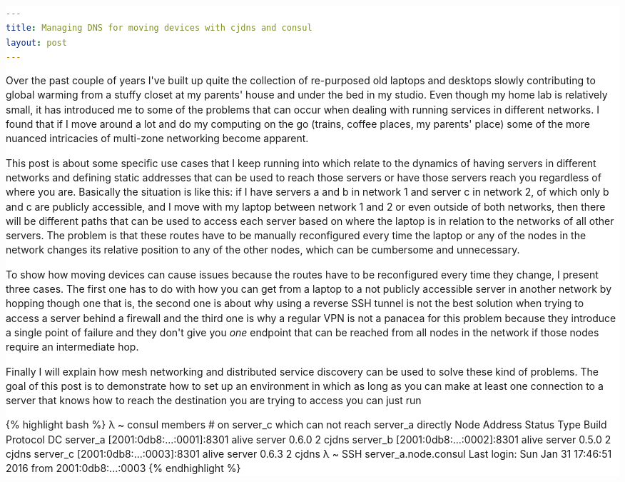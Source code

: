 ```yaml
---
title: Managing DNS for moving devices with cjdns and consul
layout: post
---
```

Over the past couple of years I've built up quite the collection of
re-purposed old laptops and desktops slowly contributing to global warming
from a stuffy closet at my parents' house and under the bed in my studio.
Even though my home lab is relatively small, it has introduced me to some
of the problems that can occur when dealing with running services in
different networks. I found that if I move around a lot and do my
computing on the go (trains, coffee places, my parents' place) some of the
more nuanced intricacies of multi-zone networking become apparent.

This post is about some specific use cases that I keep running into which
relate to the dynamics of having servers in different networks and
defining static addresses that can be used to reach those servers or have
those servers reach you regardless of where you are. Basically the
situation is like this: if I have servers a and b in network 1 and server
c in network 2, of which only b and c are publicly accessible, and I move
with my laptop between network 1 and 2 or even outside of both networks,
then there will be different paths that can be used to access each server
based on where the laptop is in relation to the networks of all other
servers. The problem is that these routes have to be manually reconfigured
every time the laptop or any of the nodes in the network changes its
relative position to any of the other nodes, which can be cumbersome and
unnecessary.

To show how moving devices can cause issues because the routes have to be
reconfigured every time they change, I present three cases. The first one
has to do with how you can get from a laptop to a not publicly accessible
server in another network by hopping though one that is, the second one is
about why using a reverse SSH tunnel is not the best solution when trying
to access a server behind a firewall and the third one is why a regular
VPN is not a panacea for this problem because they introduce a single
point of failure and they don't give you *one* endpoint that can be
reached from all nodes in the network if those nodes require an
intermediate hop.

Finally I will explain how mesh networking and distributed service
discovery can be used to solve these kind of problems. The goal of this
post is to demonstrate how to set up an environment in which as long as
you can make at least one connection to a server that knows how to reach
the destination you are trying to access you can just run

{% highlight bash %}
λ ~ consul members   # on server_c which can not reach server_a directly
Node          Address                    Status  Type    Build  Protocol  DC
server_a      [2001:0db8:...:0001]:8301  alive   server  0.6.0  2         cjdns
server_b      [2001:0db8:...:0002]:8301  alive   server  0.5.0  2         cjdns
server_c      [2001:0db8:...:0003]:8301  alive   server  0.6.3  2         cjdns
λ ~ SSH server_a.node.consul
Last login: Sun Jan 31 17:46:51 2016 from 2001:0db8:...:0003
{% endhighlight %}
